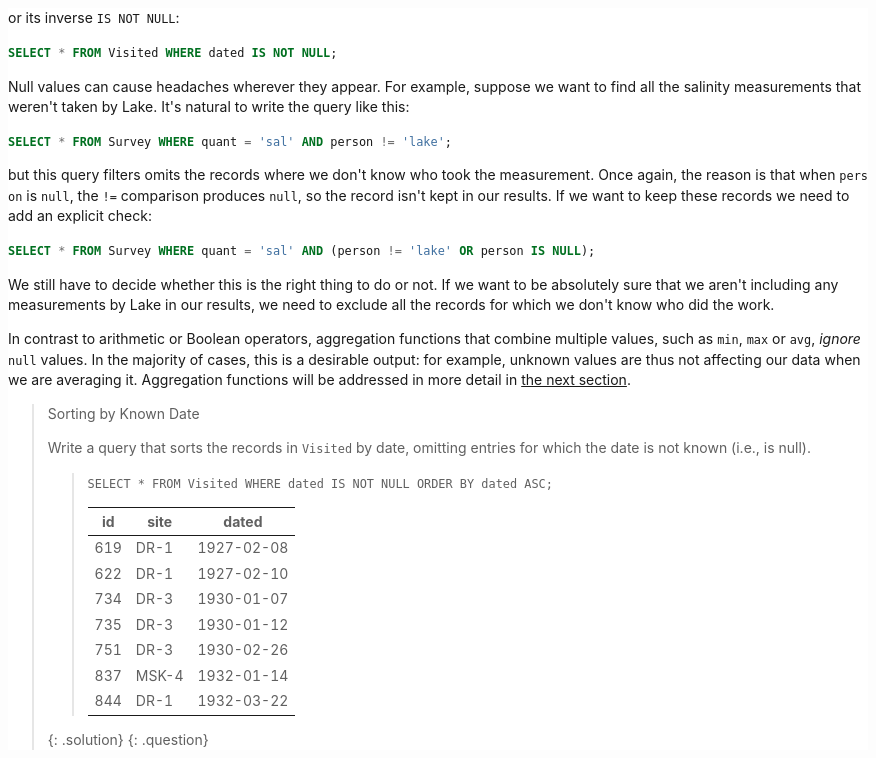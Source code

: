 or its inverse `IS NOT NULL`:

```sql
SELECT * FROM Visited WHERE dated IS NOT NULL;
```

Null values can cause headaches wherever they appear.
For example,
suppose we want to find all the salinity measurements
that weren't taken by Lake.
It's natural to write the query like this:

```sql
SELECT * FROM Survey WHERE quant = 'sal' AND person != 'lake';
```

but this query filters omits the records
where we don't know who took the measurement.
Once again,
the reason is that when `person` is `null`,
the `!=` comparison produces `null`,
so the record isn't kept in our results.
If we want to keep these records
we need to add an explicit check:

```sql
SELECT * FROM Survey WHERE quant = 'sal' AND (person != 'lake' OR person IS NULL);
```


We still have to decide whether this is the right thing to do or not.
If we want to be absolutely sure that
we aren't including any measurements by Lake in our results,
we need to exclude all the records for which we don't know who did the work.

In contrast to arithmetic or Boolean operators, aggregation functions
that combine multiple values, such as `min`, `max` or `avg`, *ignore*
`null` values. In the majority of cases, this is a desirable output:
for example, unknown values are thus not affecting our data when we
are averaging it. Aggregation functions will be addressed in more
detail in [the next section](#).

> <question-title>Sorting by Known Date</question-title>
>
> Write a query that sorts the records in `Visited` by date,
> omitting entries for which the date is not known
> (i.e., is null).
>
> > <solution-title></solution-title>
> >
> > ~~~
> > SELECT * FROM Visited WHERE dated IS NOT NULL ORDER BY dated ASC;
> > ~~~
> >
> > |id        |site      |dated     |
> > |----------|----------|----------|
> > |619       |DR-1      |1927-02-08|
> > |622       |DR-1      |1927-02-10|
> > |734       |DR-3      |1930-01-07|
> > |735       |DR-3      |1930-01-12|
> > |751       |DR-3      |1930-02-26|
> > |837       |MSK-4     |1932-01-14|
> > |844       |DR-1      |1932-03-22|
> {: .solution}
{: .question}
